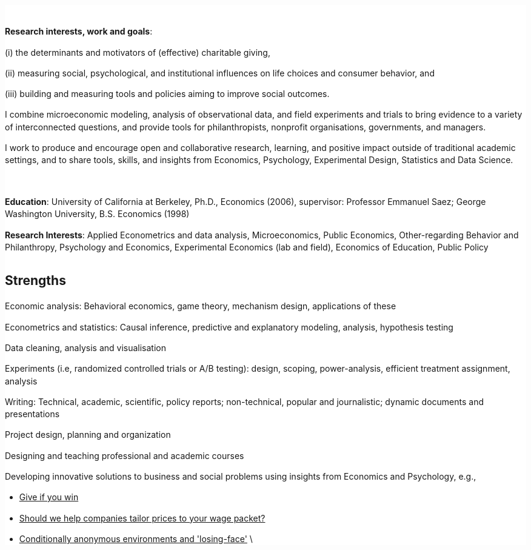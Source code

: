<br>



**Research interests, work and goals**:


(i) the determinants and motivators of (effective) charitable giving,

(ii) measuring social, psychological, and  institutional influences on life choices and consumer behavior, and

(iii) building and measuring tools and policies aiming to improve social outcomes.

I combine microeconomic modeling, analysis of observational data, and field experiments and trials to bring evidence to a variety of interconnected questions, and provide tools for philanthropists, nonprofit organisations, governments, and managers.

I work to produce and encourage open and collaborative research, learning, and positive impact outside of traditional academic settings, and to share tools, skills, and insights from Economics, Psychology, Experimental Design, Statistics and Data Science.



<br>

**Education**: University of California at Berkeley, Ph.D., Economics (2006), supervisor: Professor Emmanuel Saez; George Washington University, B.S. Economics (1998)

**Research Interests**: Applied Econometrics and data analysis, Microeconomics, Public Economics, Other-regarding Behavior and Philanthropy, Psychology and Economics, Experimental Economics (lab and field), Economics of Education, Public Policy



## Strengths

Economic analysis: Behavioral economics, game theory, mechanism design, applications of these

Econometrics and statistics: Causal inference, predictive and explanatory modeling, analysis, hypothesis testing

Data cleaning, analysis and visualisation

Experiments (i.e, randomized controlled trials or A/B testing): design, scoping, power-analysis, efficient treatment assignment, analysis

Writing: Technical, academic, scientific, policy reports; non-technical, popular and journalistic; dynamic documents and presentations

Project design, planning and organization

Designing and teaching professional and academic courses

Developing innovative solutions to business and social problems using insights from Economics and Psychology, e.g.,

- [Give if you win](giveifyouwin.org)

- [Should we help companies tailor prices to your wage packet?](https://theconversation.com/should-we-help-companies-tailor-prices-to-your-wage-packet-47719)

- [Conditionally anonymous environments and 'losing-face'](http://www.exeter.ac.uk/news/archive/2019/may/title_715166_en.html)
\
